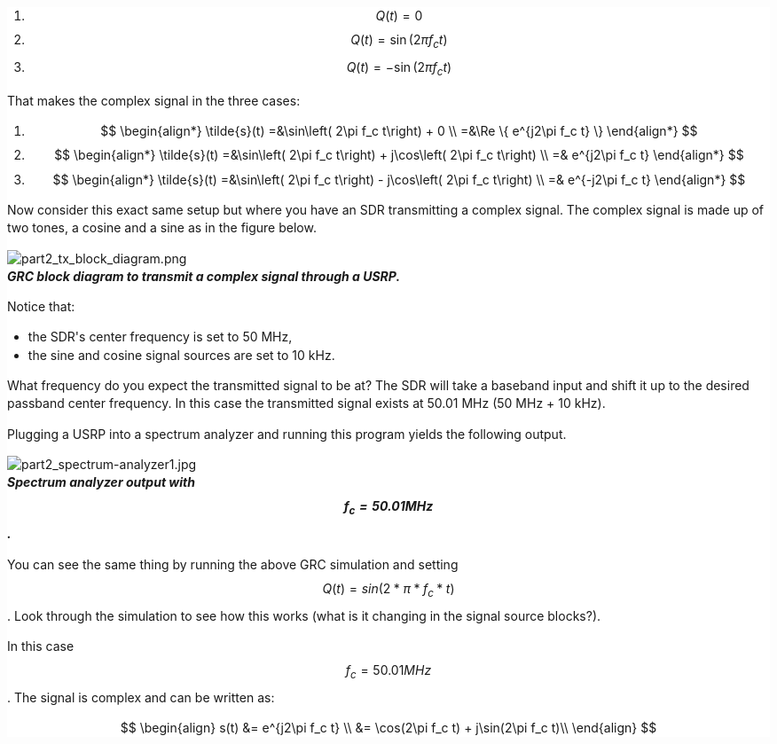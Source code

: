 1. $$Q(t)=0$$
2. $$Q(t)=\sin\left( 2\pi f_c t\right)$$
3. $$Q(t)=-\sin\left( 2\pi f_c t\right)$$

That makes the complex signal in the three cases:

1. $$
   \begin{align*}
     \tilde{s}(t) =&\sin\left( 2\pi f_c t\right) + 0 \\
     =&\Re \{ e^{j2\pi f_c t} \}
   \end{align*}
   $$
2. $$
   \begin{align*}
     \tilde{s}(t) =&\sin\left( 2\pi f_c t\right) + j\cos\left( 2\pi f_c t\right) \\
     =& e^{j2\pi f_c t}
   \end{align*}
   $$
3. $$
   \begin{align*}
     \tilde{s}(t) =&\sin\left( 2\pi f_c t\right) - j\cos\left( 2\pi f_c t\right) \\
     =& e^{-j2\pi f_c t}
   \end{align*}
   $$

Now consider this exact same setup but where you have an SDR transmitting a complex signal. The complex signal is made up of two tones, a cosine and a sine as in the figure below.

  ![part2_tx_block_diagram.png]({{site.baseurl}}/_ece350/lab2/figures/part2_tx_block_diagram.png)<br>
  __*GRC block diagram to transmit a complex signal through a USRP.*__

Notice that:

- the SDR's center frequency is set to 50 MHz,
- the sine and cosine signal sources are set to 10 kHz.

What frequency do you expect the transmitted signal to be at? The SDR will take a baseband input and shift it up to the desired passband center frequency. In this case the transmitted signal exists at 50.01 MHz (50 MHz + 10 kHz).

Plugging a USRP into a spectrum analyzer and running this program yields the following output.

  ![part2_spectrum-analyzer1.jpg]({{site.baseurl}}/_ece350/lab2/figures/part2_spectrum-analyzer1.jpg)<br>
  __*Spectrum analyzer output with $$f_c = 50.01 MHz$$.*__

You can see the same thing by running the above GRC simulation and setting $$Q(t)=sin(2*\pi*f_c*t)$$. Look through the simulation to see how this works (what is it changing in the signal source blocks?).

In this case $$f_c = 50.01 MHz$$. The signal is complex and can be written as:

$$
\begin{align}
s(t) &= e^{j2\pi f_c t} \\
&= \cos(2\pi f_c t) + j\sin(2\pi f_c t)\\
\end{align}
$$
